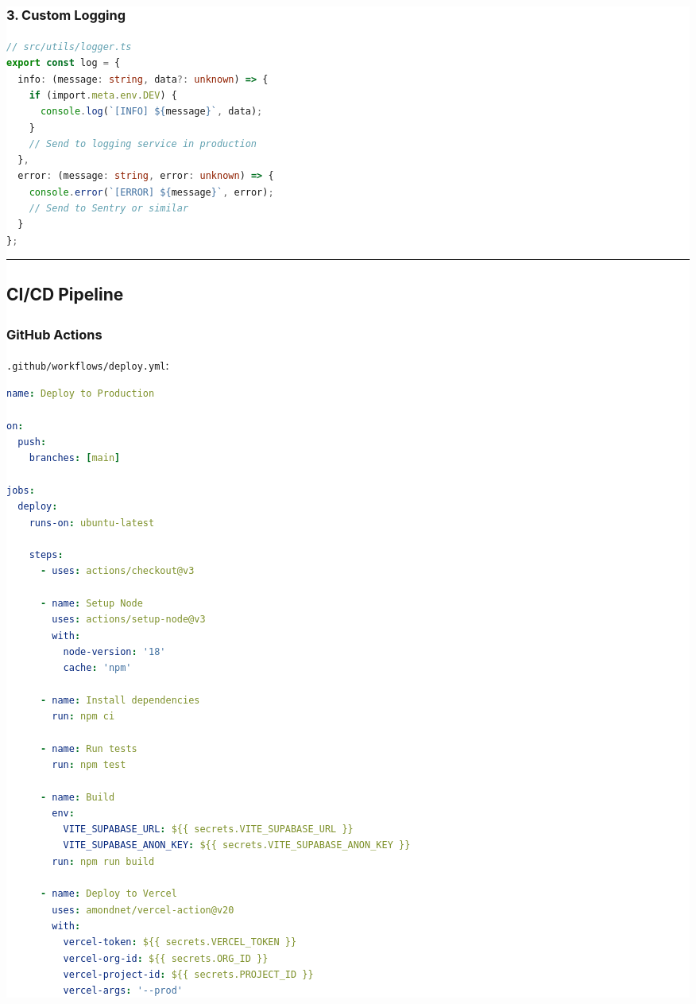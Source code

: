 ### 3. Custom Logging

```typescript
// src/utils/logger.ts
export const log = {
  info: (message: string, data?: unknown) => {
    if (import.meta.env.DEV) {
      console.log(`[INFO] ${message}`, data);
    }
    // Send to logging service in production
  },
  error: (message: string, error: unknown) => {
    console.error(`[ERROR] ${message}`, error);
    // Send to Sentry or similar
  }
};
```

---

## CI/CD Pipeline

### GitHub Actions

`.github/workflows/deploy.yml`:
```yaml
name: Deploy to Production

on:
  push:
    branches: [main]

jobs:
  deploy:
    runs-on: ubuntu-latest

    steps:
      - uses: actions/checkout@v3
      
      - name: Setup Node
        uses: actions/setup-node@v3
        with:
          node-version: '18'
          cache: 'npm'
      
      - name: Install dependencies
        run: npm ci
      
      - name: Run tests
        run: npm test
      
      - name: Build
        env:
          VITE_SUPABASE_URL: ${{ secrets.VITE_SUPABASE_URL }}
          VITE_SUPABASE_ANON_KEY: ${{ secrets.VITE_SUPABASE_ANON_KEY }}
        run: npm run build
      
      - name: Deploy to Vercel
        uses: amondnet/vercel-action@v20
        with:
          vercel-token: ${{ secrets.VERCEL_TOKEN }}
          vercel-org-id: ${{ secrets.ORG_ID }}
          vercel-project-id: ${{ secrets.PROJECT_ID }}
          vercel-args: '--prod'
```